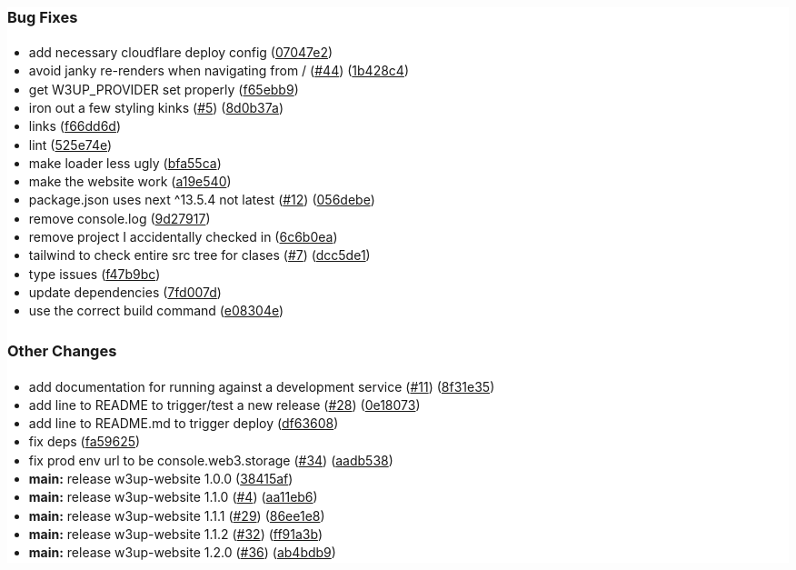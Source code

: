 
### Bug Fixes

* add necessary cloudflare deploy config ([07047e2](https://github.com/web3-storage/console/commit/07047e2e700ba48dab8d14ee2bcb474f36a71912))
* avoid janky re-renders when navigating from / ([#44](https://github.com/web3-storage/console/issues/44)) ([1b428c4](https://github.com/web3-storage/console/commit/1b428c4741a69523cd17b8e8c0fcb4d2300dd980))
* get W3UP_PROVIDER set properly ([f65ebb9](https://github.com/web3-storage/console/commit/f65ebb980393730f67f44bff2e64f5e10880033b))
* iron out a few styling kinks ([#5](https://github.com/web3-storage/console/issues/5)) ([8d0b37a](https://github.com/web3-storage/console/commit/8d0b37a7e88c47138123b46a020a92459c11b468))
* links ([f66dd6d](https://github.com/web3-storage/console/commit/f66dd6d5b04c3f7461a8e196f4a359fddcb6f19c))
* lint ([525e74e](https://github.com/web3-storage/console/commit/525e74e8bdb9e5b7b1e463017cdd360be056fd95))
* make loader less ugly ([bfa55ca](https://github.com/web3-storage/console/commit/bfa55caa2207a83bebccfc0d23e324671c621080))
* make the website work ([a19e540](https://github.com/web3-storage/console/commit/a19e540366f82664c4c3d67fcaa50082e0ffe3ed))
* package.json uses next ^13.5.4 not latest ([#12](https://github.com/web3-storage/console/issues/12)) ([056debe](https://github.com/web3-storage/console/commit/056debe60ee479e10f435ac4ee0a5674c31595b8))
* remove console.log ([9d27917](https://github.com/web3-storage/console/commit/9d27917d52334c4d9d2577de144ee5126529d77a))
* remove project I accidentally checked in ([6c6b0ea](https://github.com/web3-storage/console/commit/6c6b0ea957d50ae5063732aeb7c042568b334a02))
* tailwind to check entire src tree for clases ([#7](https://github.com/web3-storage/console/issues/7)) ([dcc5de1](https://github.com/web3-storage/console/commit/dcc5de155f836c96331df3b8b62ce73f6938e476))
* type issues ([f47b9bc](https://github.com/web3-storage/console/commit/f47b9bcf796f8114c708ffc451ea440662069012))
* update dependencies ([7fd007d](https://github.com/web3-storage/console/commit/7fd007d7a09464772357b0391530464b3d0c5f3e))
* use the correct build command ([e08304e](https://github.com/web3-storage/console/commit/e08304e0f409ffacdfb47aeded50ece33a83debd))


### Other Changes

* add documentation for running against a development service ([#11](https://github.com/web3-storage/console/issues/11)) ([8f31e35](https://github.com/web3-storage/console/commit/8f31e354f559db1eff38aa3028809277d659043c))
* add line to README to trigger/test a new release ([#28](https://github.com/web3-storage/console/issues/28)) ([0e18073](https://github.com/web3-storage/console/commit/0e18073d177d2121fe8c3569c7404d9ed9f24d05))
* add line to README.md to trigger deploy ([df63608](https://github.com/web3-storage/console/commit/df63608aafbd48d2d056c36bdd3b323c6a93a624))
* fix deps ([fa59625](https://github.com/web3-storage/console/commit/fa596253445a74563863bb98e241926f04527fe4))
* fix prod env url to be console.web3.storage ([#34](https://github.com/web3-storage/console/issues/34)) ([aadb538](https://github.com/web3-storage/console/commit/aadb5384d7d9176fb2f6971de7ac431ea2dc7719))
* **main:** release w3up-website 1.0.0 ([38415af](https://github.com/web3-storage/console/commit/38415af63b21aa478719f2f4aac21a54646ac18b))
* **main:** release w3up-website 1.1.0 ([#4](https://github.com/web3-storage/console/issues/4)) ([aa11eb6](https://github.com/web3-storage/console/commit/aa11eb6950cc5b6ab7c498e1733393e5aff0d896))
* **main:** release w3up-website 1.1.1 ([#29](https://github.com/web3-storage/console/issues/29)) ([86ee1e8](https://github.com/web3-storage/console/commit/86ee1e87edbdcce1d8f646cf93a7dbdf49bafc1f))
* **main:** release w3up-website 1.1.2 ([#32](https://github.com/web3-storage/console/issues/32)) ([ff91a3b](https://github.com/web3-storage/console/commit/ff91a3b0a1fb5723419b35adaa0c2733c85fd5c9))
* **main:** release w3up-website 1.2.0 ([#36](https://github.com/web3-storage/console/issues/36)) ([ab4bdb9](https://github.com/web3-storage/console/commit/ab4bdb98953e98efb385da8078e2462de548e818))